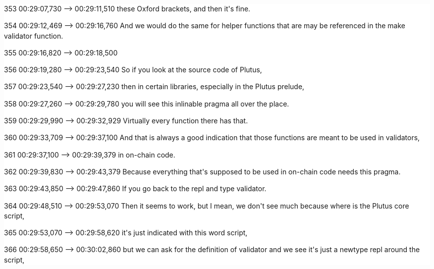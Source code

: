 353
00:29:07,730 --> 00:29:11,510
 these Oxford brackets, and then it's fine.

354
00:29:12,469 --> 00:29:16,760
And we would do the same for helper functions that are may be referenced in the make validator function.

355
00:29:16,820 --> 00:29:18,500


356
00:29:19,280 --> 00:29:23,540
So if you look at the source code of Plutus, 

357
00:29:23,540 --> 00:29:27,230
then in certain libraries, especially in the
Plutus prelude, 

358
00:29:27,260 --> 00:29:29,780
you will see this inlinable pragma all over the place.

359
00:29:29,990 --> 00:29:32,929
Virtually every function there has that.

360
00:29:33,709 --> 00:29:37,100
And that is always a good indication that those functions are meant to be used in validators,

361
00:29:37,100 --> 00:29:39,379
 in on-chain code.

362
00:29:39,830 --> 00:29:43,379
Because everything that's supposed to be used in on-chain code needs this pragma.

363
00:29:43,850 --> 00:29:47,860
If you go back to the repl and type validator.

364
00:29:48,510 --> 00:29:53,070
Then it seems to work, but I mean, we don't see much because where  is the Plutus core script,

365
00:29:53,070 --> 00:29:58,620
 it's just indicated with this word script, 

366
00:29:58,650 --> 00:30:02,860
but we can ask for the definition of validator and we see it's just a newtype repl around the script,

